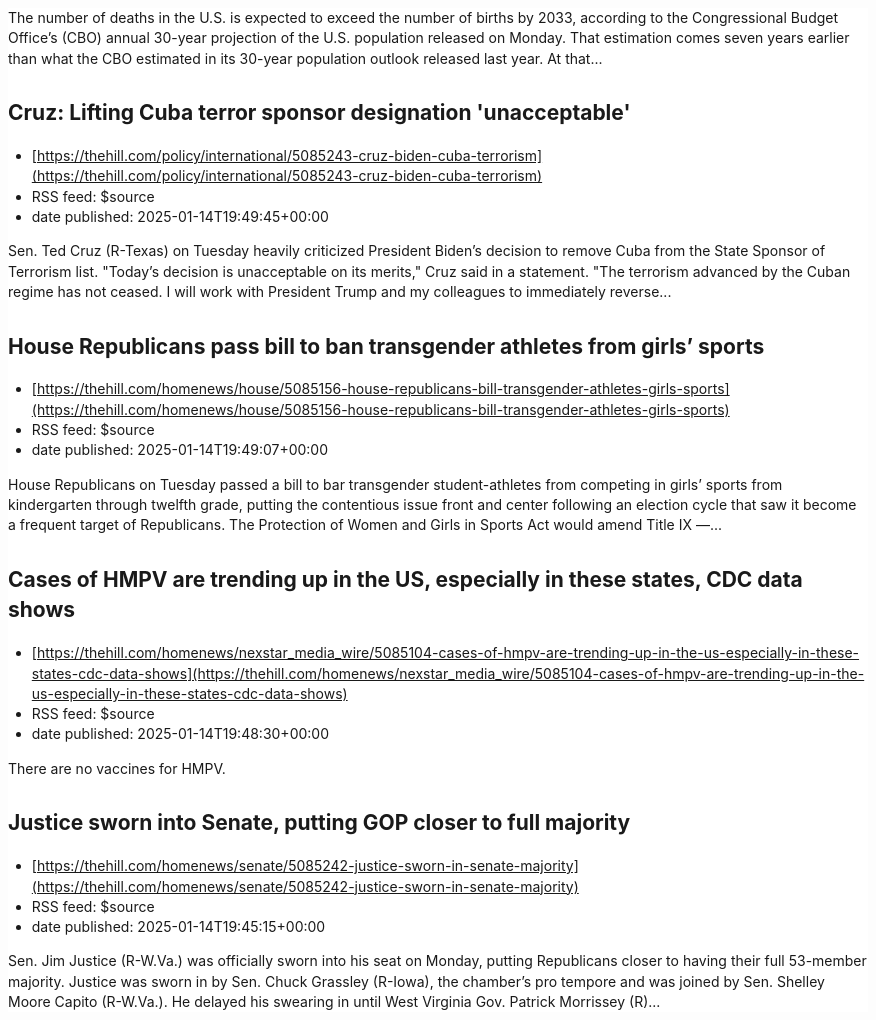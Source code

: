 The number of deaths in the U.S. is expected to exceed the number of births by 2033, according to the Congressional Budget Office’s (CBO) annual 30-year projection of the U.S. population released on Monday. That estimation comes seven years earlier than what the CBO estimated in its 30-year population outlook released last year. At that...

## Cruz: Lifting Cuba terror sponsor designation 'unacceptable'
 - [https://thehill.com/policy/international/5085243-cruz-biden-cuba-terrorism](https://thehill.com/policy/international/5085243-cruz-biden-cuba-terrorism)
 - RSS feed: $source
 - date published: 2025-01-14T19:49:45+00:00

Sen. Ted Cruz (R-Texas) on Tuesday heavily criticized President Biden’s decision to remove Cuba from the State Sponsor of Terrorism list. "Today’s decision is unacceptable on its merits," Cruz said in a statement. "The terrorism advanced by the Cuban regime has not ceased. I will work with President Trump and my colleagues to immediately reverse...

## House Republicans pass bill to ban transgender athletes from girls’ sports
 - [https://thehill.com/homenews/house/5085156-house-republicans-bill-transgender-athletes-girls-sports](https://thehill.com/homenews/house/5085156-house-republicans-bill-transgender-athletes-girls-sports)
 - RSS feed: $source
 - date published: 2025-01-14T19:49:07+00:00

House Republicans on Tuesday passed a bill to bar transgender student-athletes from competing in girls’ sports from kindergarten through twelfth grade, putting the contentious issue front and center following an election cycle that saw it become a frequent target of Republicans.  The Protection of Women and Girls in Sports Act would amend Title IX —...

## Cases of HMPV are trending up in the US, especially in these states, CDC data shows
 - [https://thehill.com/homenews/nexstar_media_wire/5085104-cases-of-hmpv-are-trending-up-in-the-us-especially-in-these-states-cdc-data-shows](https://thehill.com/homenews/nexstar_media_wire/5085104-cases-of-hmpv-are-trending-up-in-the-us-especially-in-these-states-cdc-data-shows)
 - RSS feed: $source
 - date published: 2025-01-14T19:48:30+00:00

There are no vaccines for HMPV.

## Justice sworn into Senate, putting GOP closer to full majority
 - [https://thehill.com/homenews/senate/5085242-justice-sworn-in-senate-majority](https://thehill.com/homenews/senate/5085242-justice-sworn-in-senate-majority)
 - RSS feed: $source
 - date published: 2025-01-14T19:45:15+00:00

Sen. Jim Justice (R-W.Va.) was officially sworn into his seat on Monday, putting Republicans closer to having their full 53-member majority.  Justice was sworn in by Sen. Chuck Grassley (R-Iowa), the chamber’s pro tempore and was joined by Sen. Shelley Moore Capito (R-W.Va.).  He delayed his swearing in until West Virginia Gov. Patrick Morrissey (R)...

